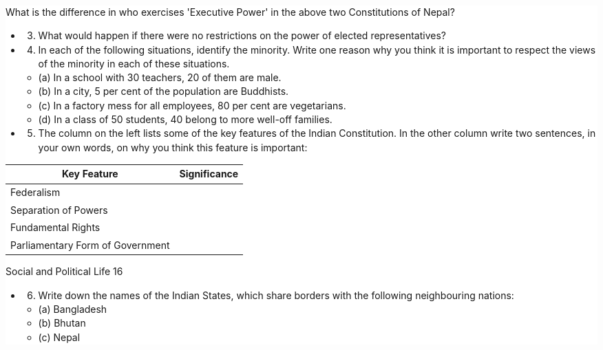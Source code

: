 What is the difference in who exercises 'Executive Power' in the above two Constitutions of Nepal?

- 3. What would happen if there were no restrictions on the power of elected representatives?
- 4. In each of the following situations, identify the minority. Write one reason why you think it is important to respect the views of the minority in each of these situations.
	- (a) In a school with 30 teachers, 20 of them are male.
	- (b) In a city, 5 per cent of the population are Buddhists.
	- (c) In a factory mess for all employees, 80 per cent are vegetarians.
	- (d) In a class of 50 students, 40 belong to more well-off families.
- 5. The column on the left lists some of the key features of the Indian Constitution. In the other column write two sentences, in your own words, on why you think this feature is important:

| Key Feature | Significance |
| --- | --- |
| Federalism |  |
| Separation of Powers |  |
| Fundamental Rights |  |
| Parliamentary Form of Government |  |

Social and Political Life 16

- 6. Write down the names of the Indian States, which share borders with the following neighbouring nations:
	- (a) Bangladesh
	- (b) Bhutan
	- (c) Nepal

